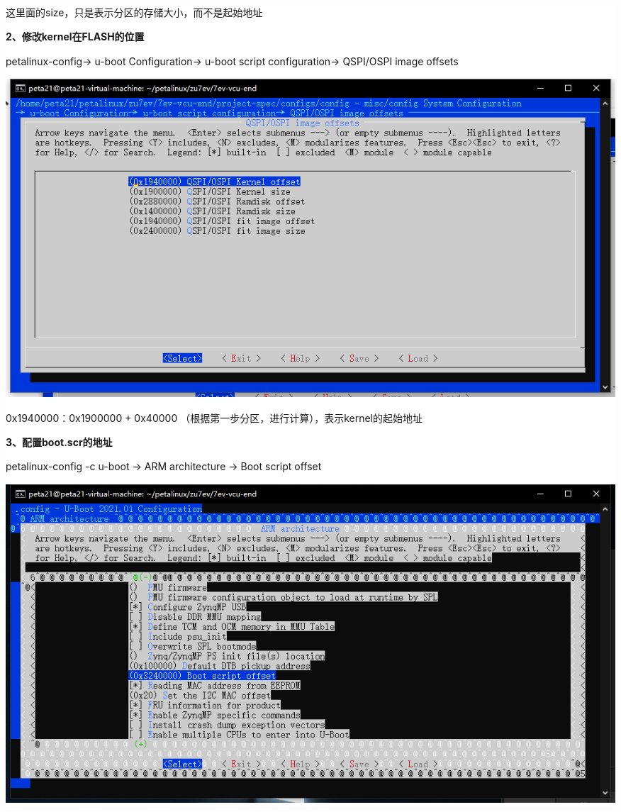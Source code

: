 这里面的size，只是表示分区的存储大小，而不是起始地址

**2、修改kernel在FLASH的位置**

petalinux-config→ u-boot Configuration→ u-boot script configuration→ QSPI/OSPI image offsets

![image-20240515163431495](./media/image-20240515163431495-1717468684649-3.png)

0x1940000：0x1900000 + 0x40000  （根据第一步分区，进行计算），表示kernel的起始地址

**3、配置boot.scr的地址**

petalinux-config -c u-boot → ARM architecture → Boot script offset

![image-20240515163810018](./media/image-20240515163810018-1717468690147-5-1731317519878-8.png)
